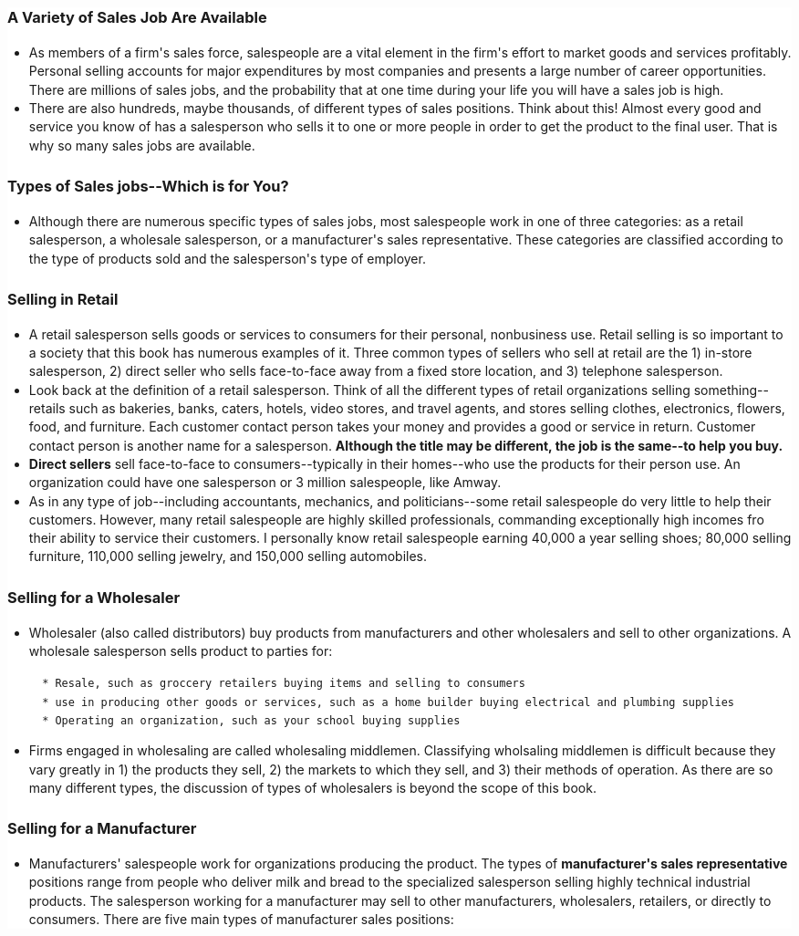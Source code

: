 ### A Variety of Sales Job Are Available
* As members of a firm's sales force, salespeople are a vital element in the firm's effort to market goods and services profitably. Personal selling accounts for major expenditures by most companies and presents a large number of career opportunities. There are millions of sales jobs, and the probability that at one time during your life you will have a sales job is high.
* There are also hundreds, maybe thousands, of different types of sales positions. Think about this! Almost every good and service you know of has a salesperson who sells it to one or more people in order to get the product to the final user. That is why so many sales jobs are available.

### Types of Sales jobs--Which is for You?
* Although there are numerous specific types of sales jobs, most salespeople work in one of three categories: as a retail salesperson, a wholesale salesperson, or a manufacturer's sales representative. These categories are classified according to the type of products sold and the salesperson's type of employer.

### Selling in Retail
* A retail salesperson sells goods or services to consumers for their personal, nonbusiness use. Retail selling is so important to a society that this book has numerous examples of it. Three common types of sellers who sell at retail are the 1) in-store salesperson, 2) direct seller who sells face-to-face away from a fixed store location, and 3) telephone salesperson.
* Look back at the definition of a retail salesperson. Think of all the different types of retail organizations selling something--retails such as bakeries, banks, caters, hotels, video stores, and travel agents, and stores selling clothes, electronics, flowers, food, and furniture. Each customer contact person takes your money and provides a good or service in return. Customer contact person is another name for a salesperson. **Although the title may be different, the job is the same--to help you buy.**
* **Direct sellers** sell face-to-face to consumers--typically in their homes--who use the products for their person use. An organization could have one salesperson or 3 million salespeople, like Amway.
* As in any type of job--including accountants, mechanics, and politicians--some retail salespeople do very little to help their customers. However, many retail salespeople are highly skilled professionals, commanding exceptionally high incomes fro their ability to service their customers. I personally know retail salespeople earning 40,000 a year selling shoes; 80,000 selling furniture, 110,000 selling jewelry, and 150,000 selling automobiles.

### Selling for a Wholesaler
* Wholesaler (also called distributors) buy products from manufacturers and other wholesalers and sell to other organizations. A wholesale salesperson sells product to parties for:

        * Resale, such as groccery retailers buying items and selling to consumers
        * use in producing other goods or services, such as a home builder buying electrical and plumbing supplies
        * Operating an organization, such as your school buying supplies

* Firms engaged in wholesaling are called wholesaling middlemen. Classifying wholsaling middlemen is difficult because they vary greatly in 1) the products they sell, 2) the markets to which they sell, and 3) their methods of operation. As there are so many different types, the discussion of types of wholesalers is beyond the scope of this book.

### Selling for a Manufacturer
* Manufacturers' salespeople work for organizations producing the product. The types of **manufacturer's sales representative** positions range from people who deliver milk and bread to the specialized salesperson selling highly technical industrial products. The salesperson working for a manufacturer may sell to other manufacturers, wholesalers, retailers, or directly to consumers. There are five main types of manufacturer sales positions:
